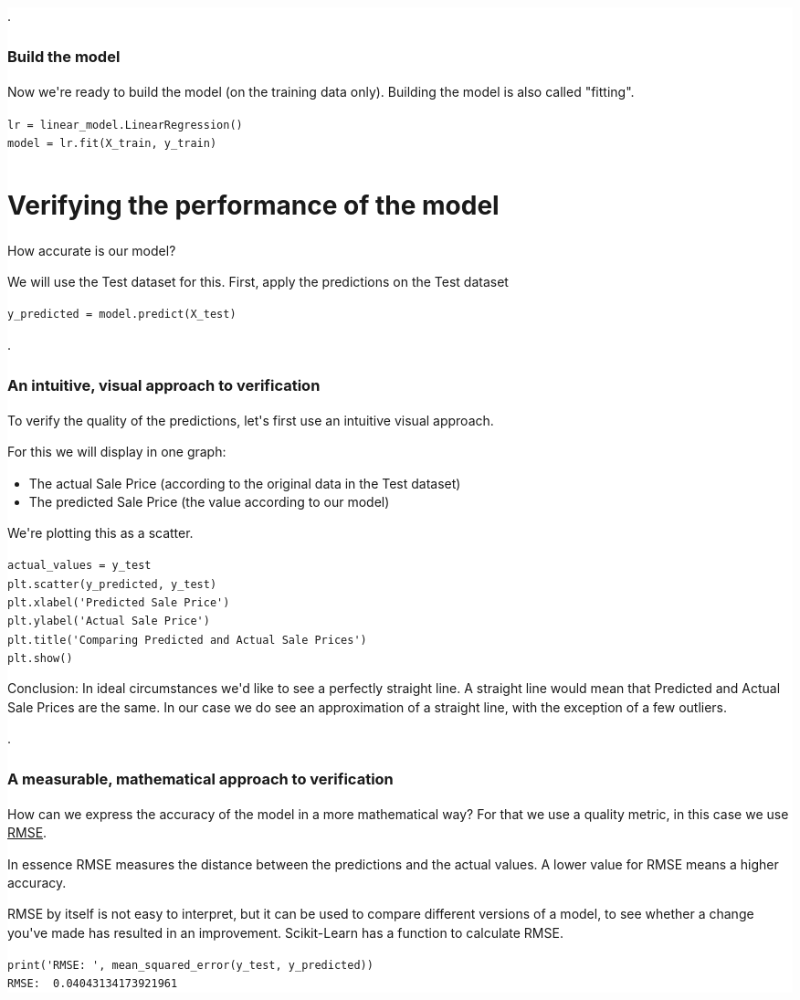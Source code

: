 .
### Build the model
Now we're ready to build the model (on the training data only). Building the model is also called "fitting".
```
lr = linear_model.LinearRegression()
model = lr.fit(X_train, y_train)
```

# Verifying the performance of the model
How accurate is our model?

We will use the Test dataset for this.
First, apply the predictions on the Test dataset
```
y_predicted = model.predict(X_test)
```

.
### An intuitive, visual approach to verification
To verify the quality of the predictions, let's first use an intuitive visual approach.

For this we will display in one graph:
- The actual Sale Price (according to the original data in the Test dataset)
- The predicted Sale Price (the value according to our model)

We're plotting this as a scatter.
```
actual_values = y_test
plt.scatter(y_predicted, y_test)
plt.xlabel('Predicted Sale Price')
plt.ylabel('Actual Sale Price')
plt.title('Comparing Predicted and Actual Sale Prices')
plt.show()
```

Conclusion: In ideal circumstances we'd like to see a perfectly straight line.
A straight line would mean that Predicted and Actual Sale Prices are the same.
In our case we do see an approximation of a straight line, with the exception of a few outliers.

.
### A measurable, mathematical approach to verification
How can we express the accuracy of the model in a more mathematical way?
For that we use a quality metric, in this case we use [RMSE](https://en.wikipedia.org/wiki/Root-mean-square_deviation).

In essence RMSE measures the distance between the predictions and the actual values.
A lower value for RMSE means a higher accuracy.

RMSE by itself is not easy to interpret, but it can be used to compare different versions of a model, to see whether a change you've made has resulted in an improvement.
Scikit-Learn has a function to calculate RMSE.
```
print('RMSE: ', mean_squared_error(y_test, y_predicted))
RMSE:  0.04043134173921961
```
